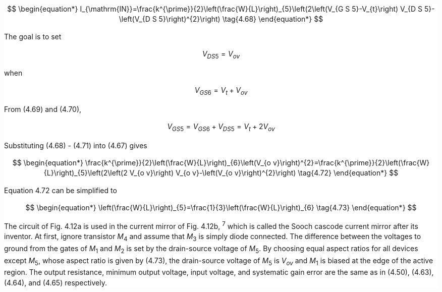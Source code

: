 $$
\begin{equation*}
I_{\mathrm{IN}}=\frac{k^{\prime}}{2}\left(\frac{W}{L}\right)_{5}\left(2\left(V_{G S 5}-V_{t}\right) V_{D S 5}-\left(V_{D S 5}\right)^{2}\right) \tag{4.68}
\end{equation*}
$$

The goal is to set

$$
\begin{equation*}
V_{D S 5}=V_{o v} \tag{4.69}
\end{equation*}
$$

when

$$
\begin{equation*}
V_{G S 6}=V_{t}+V_{o v} \tag{4.70}
\end{equation*}
$$

From (4.69) and (4.70),

$$
\begin{equation*}
V_{G S 5}=V_{G S 6}+V_{D S 5}=V_{t}+2 V_{o v} \tag{4.71}
\end{equation*}
$$

Substituting (4.68) - (4.71) into (4.67) gives

$$
\begin{equation*}
\frac{k^{\prime}}{2}\left(\frac{W}{L}\right)_{6}\left(V_{o v}\right)^{2}=\frac{k^{\prime}}{2}\left(\frac{W}{L}\right)_{5}\left(2\left(2 V_{o v}\right) V_{o v}-\left(V_{o v}\right)^{2}\right) \tag{4.72}
\end{equation*}
$$

Equation 4.72 can be simplified to

$$
\begin{equation*}
\left(\frac{W}{L}\right)_{5}=\frac{1}{3}\left(\frac{W}{L}\right)_{6} \tag{4.73}
\end{equation*}
$$

The circuit of Fig. 4.12a is used in the current mirror of Fig. 4.12b, ${ }^{7}$ which is called the Sooch cascode current mirror after its inventor. At first, ignore transistor $M_{4}$ and assume that $M_{3}$ is simply diode connected. The difference between the voltages to ground from the gates of $M_{1}$ and $M_{2}$ is set by the drain-source voltage of $M_{5}$. By choosing equal aspect ratios for all devices except $M_{5}$, whose aspect ratio is given by (4.73), the drain-source voltage of $M_{5}$ is $V_{o v}$ and $M_{1}$ is biased at the edge of the active region. The output resistance, minimum output voltage, input voltage, and systematic gain error are the same as in (4.50), (4.63), (4.64), and (4.65) respectively.
